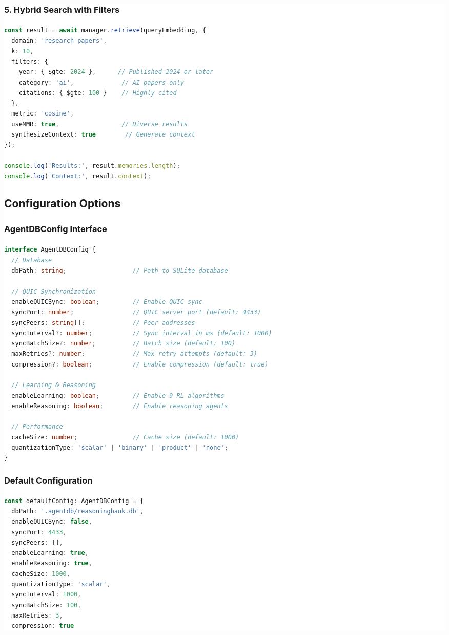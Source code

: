 ### 5. Hybrid Search with Filters

```typescript
const result = await manager.retrieve(queryEmbedding, {
  domain: 'research-papers',
  k: 10,
  filters: {
    year: { $gte: 2024 },      // Published 2024 or later
    category: 'ai',             // AI papers only
    citations: { $gte: 100 }    // Highly cited
  },
  metric: 'cosine',
  useMMR: true,                 // Diverse results
  synthesizeContext: true        // Generate context
});

console.log('Results:', result.memories.length);
console.log('Context:', result.context);
```

## Configuration Options

### AgentDBConfig Interface

```typescript
interface AgentDBConfig {
  // Database
  dbPath: string;                  // Path to SQLite database

  // QUIC Synchronization
  enableQUICSync: boolean;         // Enable QUIC sync
  syncPort: number;                // QUIC server port (default: 4433)
  syncPeers: string[];             // Peer addresses
  syncInterval?: number;           // Sync interval in ms (default: 1000)
  syncBatchSize?: number;          // Batch size (default: 100)
  maxRetries?: number;             // Max retry attempts (default: 3)
  compression?: boolean;           // Enable compression (default: true)

  // Learning & Reasoning
  enableLearning: boolean;         // Enable 9 RL algorithms
  enableReasoning: boolean;        // Enable reasoning agents

  // Performance
  cacheSize: number;               // Cache size (default: 1000)
  quantizationType: 'scalar' | 'binary' | 'product' | 'none';
}
```

### Default Configuration

```typescript
const defaultConfig: AgentDBConfig = {
  dbPath: '.agentdb/reasoningbank.db',
  enableQUICSync: false,
  syncPort: 4433,
  syncPeers: [],
  enableLearning: true,
  enableReasoning: true,
  cacheSize: 1000,
  quantizationType: 'scalar',
  syncInterval: 1000,
  syncBatchSize: 100,
  maxRetries: 3,
  compression: true
```